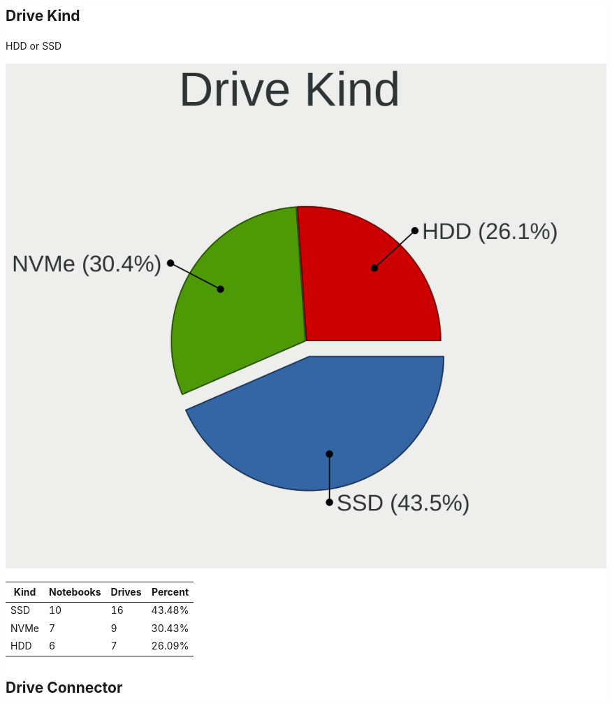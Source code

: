 Drive Kind
----------

HDD or SSD

![Drive Kind](./images/pie_chart_bsd/drive_kind.svg)


| Kind | Notebooks | Drives | Percent |
|------|-----------|--------|---------|
| SSD  | 10        | 16     | 43.48%  |
| NVMe | 7         | 9      | 30.43%  |
| HDD  | 6         | 7      | 26.09%  |

Drive Connector
---------------

